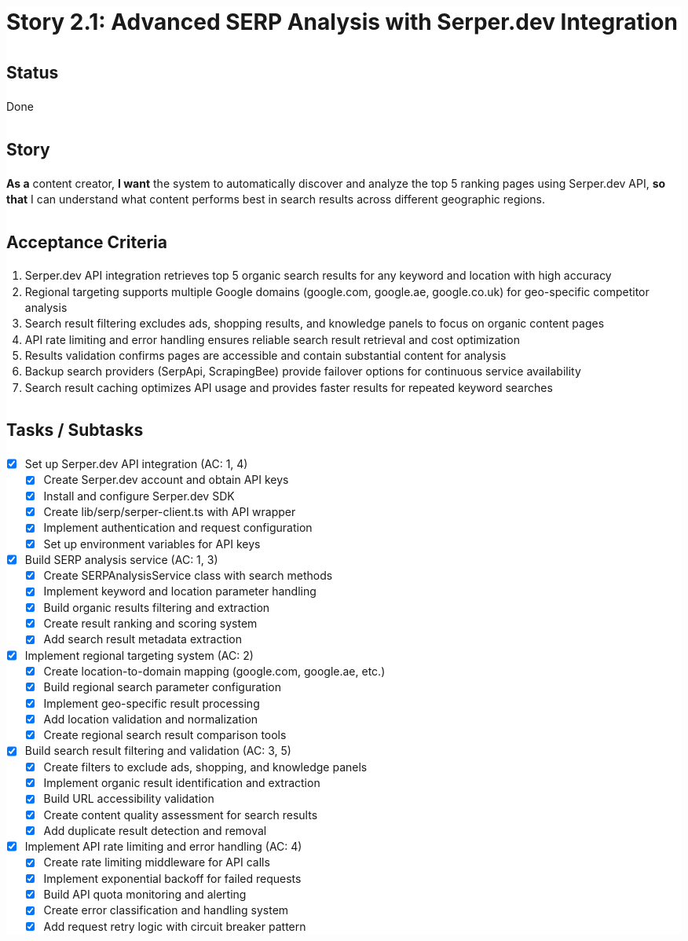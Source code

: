 # Story 2.1: Advanced SERP Analysis with Serper.dev Integration

## Status
Done

## Story
**As a** content creator,
**I want** the system to automatically discover and analyze the top 5 ranking pages using Serper.dev API,
**so that** I can understand what content performs best in search results across different geographic regions.

## Acceptance Criteria
1. Serper.dev API integration retrieves top 5 organic search results for any keyword and location with high accuracy
2. Regional targeting supports multiple Google domains (google.com, google.ae, google.co.uk) for geo-specific competitor analysis
3. Search result filtering excludes ads, shopping results, and knowledge panels to focus on organic content pages
4. API rate limiting and error handling ensures reliable search result retrieval and cost optimization
5. Results validation confirms pages are accessible and contain substantial content for analysis
6. Backup search providers (SerpApi, ScrapingBee) provide failover options for continuous service availability
7. Search result caching optimizes API usage and provides faster results for repeated keyword searches

## Tasks / Subtasks
- [x] Set up Serper.dev API integration (AC: 1, 4)
  - [x] Create Serper.dev account and obtain API keys
  - [x] Install and configure Serper.dev SDK
  - [x] Create lib/serp/serper-client.ts with API wrapper
  - [x] Implement authentication and request configuration
  - [x] Set up environment variables for API keys
- [x] Build SERP analysis service (AC: 1, 3)
  - [x] Create SERPAnalysisService class with search methods
  - [x] Implement keyword and location parameter handling
  - [x] Build organic results filtering and extraction
  - [x] Create result ranking and scoring system
  - [x] Add search result metadata extraction
- [x] Implement regional targeting system (AC: 2)
  - [x] Create location-to-domain mapping (google.com, google.ae, etc.)
  - [x] Build regional search parameter configuration
  - [x] Implement geo-specific result processing
  - [x] Add location validation and normalization
  - [x] Create regional search result comparison tools
- [x] Build search result filtering and validation (AC: 3, 5)
  - [x] Create filters to exclude ads, shopping, and knowledge panels
  - [x] Implement organic result identification and extraction
  - [x] Build URL accessibility validation
  - [x] Create content quality assessment for search results
  - [x] Add duplicate result detection and removal
- [x] Implement API rate limiting and error handling (AC: 4)
  - [x] Create rate limiting middleware for API calls
  - [x] Implement exponential backoff for failed requests
  - [x] Build API quota monitoring and alerting
  - [x] Create error classification and handling system
  - [x] Add request retry logic with circuit breaker pattern